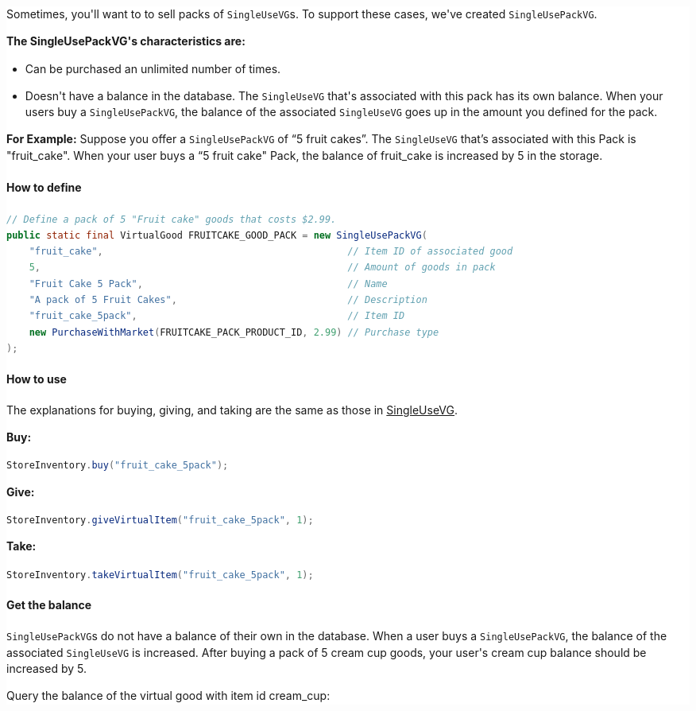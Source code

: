 Sometimes, you'll want to to sell packs of `SingleUseVG`s. To support these cases, we've created `SingleUsePackVG`.

**The SingleUsePackVG's characteristics are:**

- Can be purchased an unlimited number of times.

- Doesn't have a balance in the database. The `SingleUseVG` that's associated with this pack has its own balance. When your users buy a `SingleUsePackVG`, the balance of the associated `SingleUseVG` goes up in the amount you defined for the pack.

**For Example:**
Suppose you offer a `SingleUsePackVG` of “5 fruit cakes”. The `SingleUseVG` that’s associated with this Pack is "fruit_cake". When your user buys a “5 fruit cake" Pack, the balance of fruit_cake is increased by 5 in the storage.

#### **How to define**

``` java
// Define a pack of 5 "Fruit cake" goods that costs $2.99.
public static final VirtualGood FRUITCAKE_GOOD_PACK = new SingleUsePackVG(
    "fruit_cake",                                           // Item ID of associated good
    5,                                                      // Amount of goods in pack
    "Fruit Cake 5 Pack",                                    // Name
    "A pack of 5 Fruit Cakes",                              // Description
    "fruit_cake_5pack",                                     // Item ID
    new PurchaseWithMarket(FRUITCAKE_PACK_PRODUCT_ID, 2.99) // Purchase type
);
```

#### **How to use**
The explanations for buying, giving, and taking are the same as those in [SingleUseVG](#singleusevg).

**Buy:**

``` java
StoreInventory.buy("fruit_cake_5pack");
```

**Give:**

``` java
StoreInventory.giveVirtualItem("fruit_cake_5pack", 1);
```

**Take:**

``` java
StoreInventory.takeVirtualItem("fruit_cake_5pack", 1);
```

#### **Get the balance**
`SingleUsePackVG`s do not have a balance of their own in the database. When a user buys a `SingleUsePackVG`, the balance of the associated `SingleUseVG` is increased. After buying a pack of 5 cream cup goods, your user's cream cup balance should be increased by 5.

Query the balance of the virtual good with item id cream_cup:
